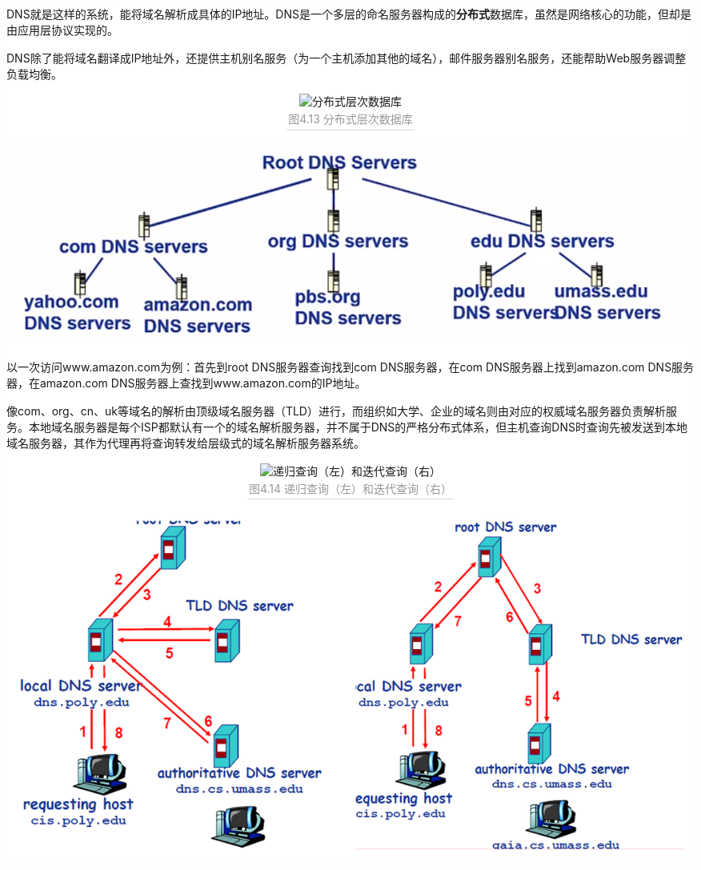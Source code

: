 DNS就是这样的系统，能将域名解析成具体的IP地址。DNS是一个多层的命名服务器构成的**分布式**数据库，虽然是网络核心的功能，但却是由应用层协议实现的。

DNS除了能将域名翻译成IP地址外，还提供主机别名服务（为一个主机添加其他的域名），邮件服务器别名服务，还能帮助Web服务器调整负载均衡。

<center>    <img src="{{'assets/postResources/image-20200924232410712.png'|relative_url}}" alt="分布式层次数据库" />    <br>    <div style="color:orange; border-bottom: 1px solid #d9d9d9;    display: inline-block;    color: #999;    padding: 2px;">图4.13 分布式层次数据库</div> </center>

![image-20200924232410712](../assets/postResources/image-20200924232410712.png)

以一次访问www.amazon.com为例：首先到root DNS服务器查询找到com DNS服务器，在com DNS服务器上找到amazon.com DNS服务器，在amazon.com DNS服务器上查找到www.amazon.com的IP地址。

像com、org、cn、uk等域名的解析由顶级域名服务器（TLD）进行，而组织如大学、企业的域名则由对应的权威域名服务器负责解析服务。本地域名服务器是每个ISP都默认有一个的域名解析服务器，并不属于DNS的严格分布式体系，但主机查询DNS时查询先被发送到本地域名服务器，其作为代理再将查询转发给层级式的域名解析服务器系统。

<center style="overflow:auto">    <img src="{{'assets/postResources/迭代查询和递归查询.png'|relative_url}}" alt="递归查询（左）和迭代查询（右）" />    <br>    <div style="color:orange; border-bottom: 1px solid #d9d9d9;    display: inline-block;    color: #999;    padding: 2px;">图4.14 递归查询（左）和迭代查询（右）</div> </center>

![迭代查询和递归查询](../assets/postResources/迭代查询和递归查询.png)

